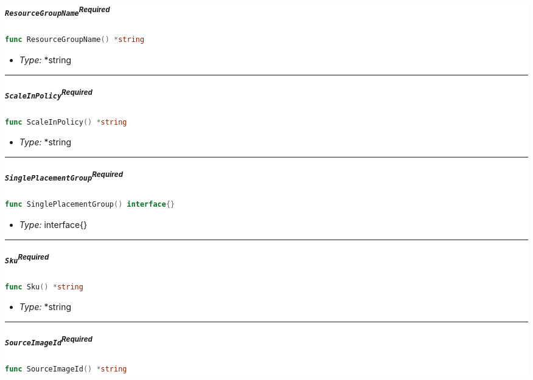 ##### `ResourceGroupName`<sup>Required</sup> <a name="ResourceGroupName" id="@cdktf/provider-azurestack.linuxVirtualMachineScaleSet.LinuxVirtualMachineScaleSet.property.resourceGroupName"></a>

```go
func ResourceGroupName() *string
```

- *Type:* *string

---

##### `ScaleInPolicy`<sup>Required</sup> <a name="ScaleInPolicy" id="@cdktf/provider-azurestack.linuxVirtualMachineScaleSet.LinuxVirtualMachineScaleSet.property.scaleInPolicy"></a>

```go
func ScaleInPolicy() *string
```

- *Type:* *string

---

##### `SinglePlacementGroup`<sup>Required</sup> <a name="SinglePlacementGroup" id="@cdktf/provider-azurestack.linuxVirtualMachineScaleSet.LinuxVirtualMachineScaleSet.property.singlePlacementGroup"></a>

```go
func SinglePlacementGroup() interface{}
```

- *Type:* interface{}

---

##### `Sku`<sup>Required</sup> <a name="Sku" id="@cdktf/provider-azurestack.linuxVirtualMachineScaleSet.LinuxVirtualMachineScaleSet.property.sku"></a>

```go
func Sku() *string
```

- *Type:* *string

---

##### `SourceImageId`<sup>Required</sup> <a name="SourceImageId" id="@cdktf/provider-azurestack.linuxVirtualMachineScaleSet.LinuxVirtualMachineScaleSet.property.sourceImageId"></a>

```go
func SourceImageId() *string
```
